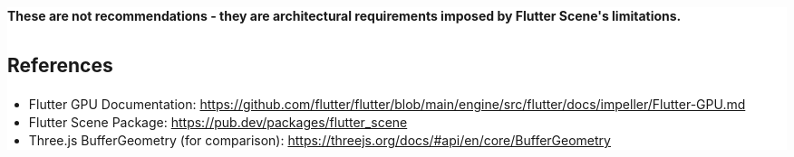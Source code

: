 **These are not recommendations - they are architectural requirements imposed by Flutter Scene's limitations.**

## References

- Flutter GPU Documentation: https://github.com/flutter/flutter/blob/main/engine/src/flutter/docs/impeller/Flutter-GPU.md
- Flutter Scene Package: https://pub.dev/packages/flutter_scene
- Three.js BufferGeometry (for comparison): https://threejs.org/docs/#api/en/core/BufferGeometry